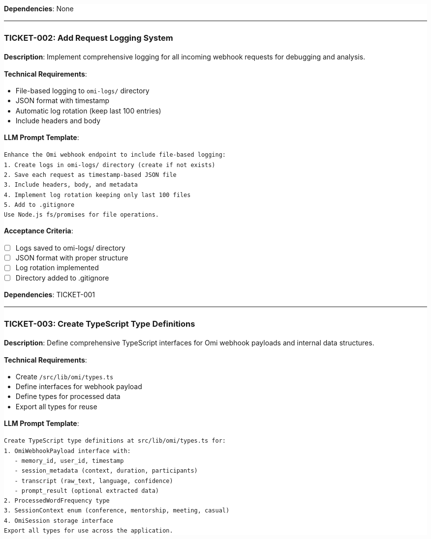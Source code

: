 **Dependencies**: None

---

### TICKET-002: Add Request Logging System

**Description**: Implement comprehensive logging for all incoming webhook requests for debugging and analysis.

**Technical Requirements**:
- File-based logging to `omi-logs/` directory
- JSON format with timestamp
- Automatic log rotation (keep last 100 entries)
- Include headers and body

**LLM Prompt Template**:
```
Enhance the Omi webhook endpoint to include file-based logging:
1. Create logs in omi-logs/ directory (create if not exists)
2. Save each request as timestamp-based JSON file
3. Include headers, body, and metadata
4. Implement log rotation keeping only last 100 files
5. Add to .gitignore
Use Node.js fs/promises for file operations.
```

**Acceptance Criteria**:
- [ ] Logs saved to omi-logs/ directory
- [ ] JSON format with proper structure
- [ ] Log rotation implemented
- [ ] Directory added to .gitignore

**Dependencies**: TICKET-001

---

### TICKET-003: Create TypeScript Type Definitions

**Description**: Define comprehensive TypeScript interfaces for Omi webhook payloads and internal data structures.

**Technical Requirements**:
- Create `/src/lib/omi/types.ts`
- Define interfaces for webhook payload
- Define types for processed data
- Export all types for reuse

**LLM Prompt Template**:
```
Create TypeScript type definitions at src/lib/omi/types.ts for:
1. OmiWebhookPayload interface with:
   - memory_id, user_id, timestamp
   - session_metadata (context, duration, participants)
   - transcript (raw_text, language, confidence)
   - prompt_result (optional extracted data)
2. ProcessedWordFrequency type
3. SessionContext enum (conference, mentorship, meeting, casual)
4. OmiSession storage interface
Export all types for use across the application.
```
